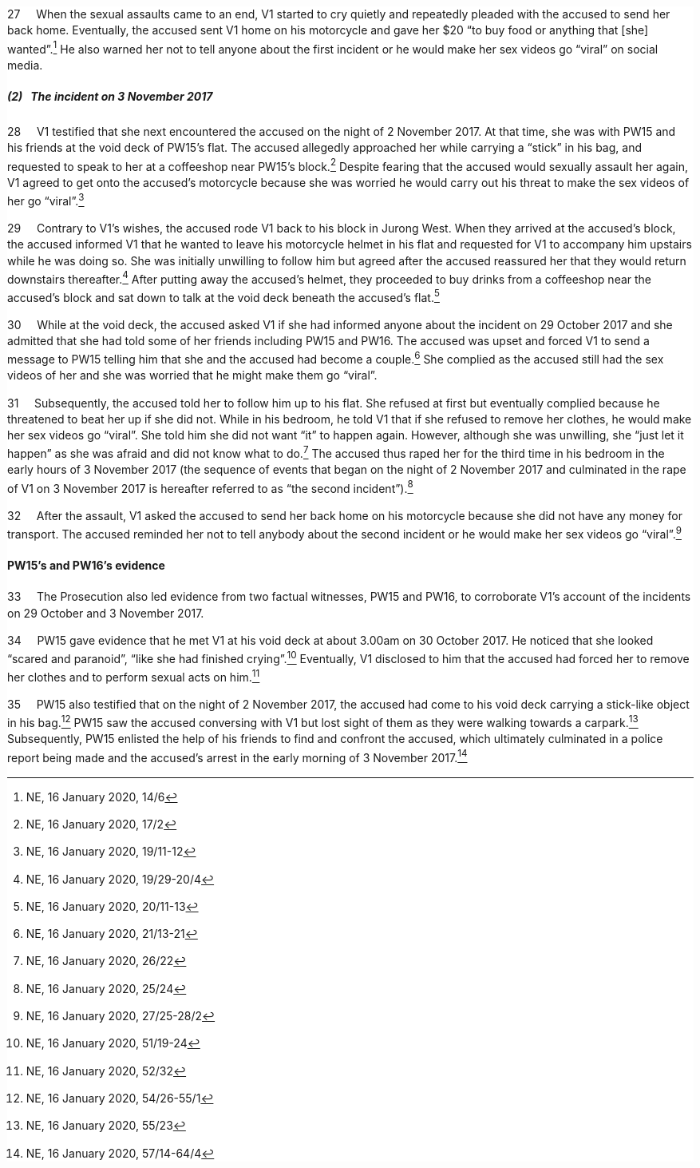 27     When the sexual assaults came to an end, V1 started to cry quietly and repeatedly pleaded with the accused to send her back home. Eventually, the accused sent V1 home on his motorcycle and gave her $20 “to buy food or anything that \[she\] wanted”.[^29] He also warned her not to tell anyone about the first incident or he would make her sex videos go “viral” on social media.

##### (2)   The incident on 3 November 2017

28     V1 testified that she next encountered the accused on the night of 2 November 2017. At that time, she was with PW15 and his friends at the void deck of PW15’s flat. The accused allegedly approached her while carrying a “stick” in his bag, and requested to speak to her at a coffeeshop near PW15’s block.[^30] Despite fearing that the accused would sexually assault her again, V1 agreed to get onto the accused’s motorcycle because she was worried he would carry out his threat to make the sex videos of her go “viral”.[^31]

29     Contrary to V1’s wishes, the accused rode V1 back to his block in Jurong West. When they arrived at the accused’s block, the accused informed V1 that he wanted to leave his motorcycle helmet in his flat and requested for V1 to accompany him upstairs while he was doing so. She was initially unwilling to follow him but agreed after the accused reassured her that they would return downstairs thereafter.[^32] After putting away the accused’s helmet, they proceeded to buy drinks from a coffeeshop near the accused’s block and sat down to talk at the void deck beneath the accused’s flat.[^33]

30     While at the void deck, the accused asked V1 if she had informed anyone about the incident on 29 October 2017 and she admitted that she had told some of her friends including PW15 and PW16. The accused was upset and forced V1 to send a message to PW15 telling him that she and the accused had become a couple.[^34] She complied as the accused still had the sex videos of her and she was worried that he might make them go “viral”.

31     Subsequently, the accused told her to follow him up to his flat. She refused at first but eventually complied because he threatened to beat her up if she did not. While in his bedroom, he told V1 that if she refused to remove her clothes, he would make her sex videos go “viral”. She told him she did not want “it” to happen again. However, although she was unwilling, she “just let it happen” as she was afraid and did not know what to do.[^35] The accused thus raped her for the third time in his bedroom in the early hours of 3 November 2017 (the sequence of events that began on the night of 2 November 2017 and culminated in the rape of V1 on 3 November 2017 is hereafter referred to as “the second incident”).[^36]

32     After the assault, V1 asked the accused to send her back home on his motorcycle because she did not have any money for transport. The accused reminded her not to tell anybody about the second incident or he would make her sex videos go “viral”.[^37]

#### PW15’s and PW16’s evidence

33     The Prosecution also led evidence from two factual witnesses, PW15 and PW16, to corroborate V1’s account of the incidents on 29 October and 3 November 2017.

34     PW15 gave evidence that he met V1 at his void deck at about 3.00am on 30 October 2017. He noticed that she looked “scared and paranoid”, “like she had finished crying”.[^38] Eventually, V1 disclosed to him that the accused had forced her to remove her clothes and to perform sexual acts on him.[^39]

35     PW15 also testified that on the night of 2 November 2017, the accused had come to his void deck carrying a stick-like object in his bag.[^40] PW15 saw the accused conversing with V1 but lost sight of them as they were walking towards a carpark.[^41] Subsequently, PW15 enlisted the help of his friends to find and confront the accused, which ultimately culminated in a police report being made and the accused’s arrest in the early morning of 3 November 2017.[^42]


[^1]: NE, 1 August 2019, 2/32-4/17
[^2]: NE, 1 August 2019, 3/2
[^3]: NE, 1 August 2019, 5/12
[^4]: NE, 1 August 2019, 5/22-29
[^5]: NE, 1 August 2019, 6/9-16
[^6]: Exhibit C
[^7]: NE, 14 January 2020, 1/17-25
[^8]: NE, 14 January 2020, 15/6
[^9]: Exhibit D
[^10]: NE, 15 January 2020, 6/25-26
[^11]: Exhibit E
[^12]: NE, 20 January 2020, 2/12-14
[^13]: NE, 20 January 2020, 44/25
[^14]: NE, 2 January 2020, 38/25-27
[^15]: PCS at para 4
[^16]: PCS at \[8\]
[^17]: PCS at \[12\]
[^18]: NE, 16 January 2020, 5/17
[^19]: NE, 16 January 2020, 4/27
[^20]: NE, 16 January 2020, 5/22-30
[^21]: NE, 16 January 2020, 6/22-24
[^22]: NE, 16 January 2020, 8/15-9/30
[^23]: NE, 16 January 2020, 10/12-29
[^24]: NE, 16 January 2020, 11/4
[^25]: NE, 16 January 2020, 45/11
[^26]: NE, 16 January 2020, 12/3
[^27]: NE, 16 January 2020, 12/10-16
[^28]: NE, 16 January 2020, 12/20-31
[^29]: NE, 16 January 2020, 14/6
[^30]: NE, 16 January 2020, 17/2
[^31]: NE, 16 January 2020, 19/11-12
[^32]: NE, 16 January 2020, 19/29-20/4
[^33]: NE, 16 January 2020, 20/11-13
[^34]: NE, 16 January 2020, 21/13-21
[^35]: NE, 16 January 2020, 26/22
[^36]: NE, 16 January 2020, 25/24
[^37]: NE, 16 January 2020, 27/25-28/2
[^38]: NE, 16 January 2020, 51/19-24
[^39]: NE, 16 January 2020, 52/32
[^40]: NE, 16 January 2020, 54/26-55/1
[^41]: NE, 16 January 2020, 55/23
[^42]: NE, 16 January 2020, 57/14-64/4
[^43]: NE, 20 January 2020, 8/6-26
[^44]: NE, 20 January 2020, 11/9
[^45]: Prosecution’s Opening Address at paras 18-19
[^46]: Prosecution’s Bundle of Documents at pp 35-36
[^47]: Prosecution’s Bundle of Documents at pp 49-63
[^48]: NE, 15 January 2020, 42/15-17
[^49]: NE, 15 January 2020, 62/25
[^50]: NE, 15 January 2020, 61/11
[^51]: NE, 15 January 2020, 73/11-27
[^52]: NE, 15 January 2020, 74/1-3
[^53]: NE, 15 January 2020, 74/4-6
[^54]: NE, 15 January 2020, 74/31
[^55]: NE, 15 January 2020, 75/19
[^56]: NE, 15 January 2020, 75/22
[^57]: NE, 15 January 2020, 76/17
[^58]: NE, 15 January 2020, 81/12-25
[^59]: Prosecution’s Bundle of Documents at p 46
[^60]: DCS at paras 10, 12, 13, 14, 16, 19 and 25
[^61]: DCS at para 10
[^62]: DCS at para 26
[^63]: NE, 20 January 2020, 23/3-7
[^64]: DCS at para 21, DCS Conclusion at paras 4-5
[^65]: DCS at para 15
[^66]: DCS at para 8
[^67]: DCS at para 8
[^68]: DCS at para 14
[^69]: NE, 14 January 2020, 25/13-14
[^70]: P13 at p 23
[^71]: DCS at \[6\]
[^72]: Prosecution’s Bundle of Documents at p 35
[^73]: NE, 16 January 2019, 37/7-9
[^74]: Prosecution’s Bundle of Documents at p 35
[^75]: NE, 16 January 2019, 37/21-30
[^76]: DCS at \[6\]
[^77]: NE, 16 January 2020, 55/1
[^78]: NE, 20 January 2020, 14/11
[^79]: PCS at \[11(a)\]
[^80]: NE, 20 January 2020, 14/17
[^81]: NE, 20 January 2020, 8/6-26
[^82]: NE, 16 January 2020, 51/19-24; NE, 20 January 2020, 11/9
[^83]: NE, 16 January 2020, 44/10
[^84]: Exhibit 9, PCS at \[10(d)\]
[^85]: P15d at S/N 47 and 48
[^86]: DCS at \[25\]
[^87]: PBD at pp 40 and 46
[^88]: NE, 15 January 2020, 78/26-30
[^89]: NE, 15 January 2020, 79/2
[^90]: PBD at pp 40 and 46; NE, 15 January 2020, 62/22-23
[^91]: PBD at pp 40 and 46; NE, 15 January 2020 72/16-20
[^92]: PBD at pp 40 and 46; NE, 15 January 2020, 74/31 and 75/6-19
[^93]: P15f at S/N 141 and 228
[^94]: P15f at S/N 245-250
[^95]: PCS at \[9(d)\]
[^96]: DCS at \[10\]
[^97]: DCS at \[10\] and \[11\]
[^98]: DCS at \[12\]
[^99]: DCS at \[25\]
[^100]: DCS at \[26\]
[^101]: PCS at \[23\]
[^102]: NE, 16 January 2020, 39/3
[^103]: NE, 5 February 2020, 12/15-24
[^104]: NE, 5 February 2020, 12/8-14
[^105]: NE, 5 February 2020, 22/12-19
[^106]: CRO of Isham bin Kayubi
[^107]: NE, 5 February 2020, 15/9-15
[^108]: NE, 5 February 2020, 17/3-18/26
[^109]: NE, 5 February 2020, 12/8-14